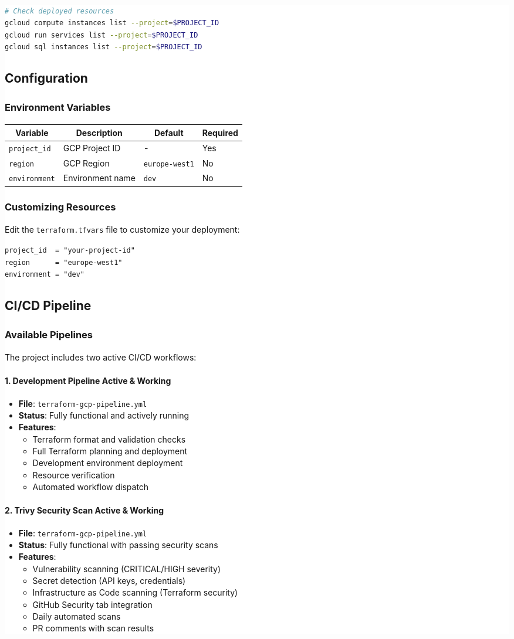 ```bash
# Check deployed resources
gcloud compute instances list --project=$PROJECT_ID
gcloud run services list --project=$PROJECT_ID
gcloud sql instances list --project=$PROJECT_ID
```

## Configuration

### Environment Variables

| Variable | Description | Default | Required |
|----------|-------------|---------|----------|
| `project_id` | GCP Project ID | - | Yes |
| `region` | GCP Region | `europe-west1` | No |
| `environment` | Environment name | `dev` | No |

### Customizing Resources

Edit the `terraform.tfvars` file to customize your deployment:

```hcl
project_id  = "your-project-id"
region      = "europe-west1"
environment = "dev"
```

## CI/CD Pipeline

### Available Pipelines

The project includes two active CI/CD workflows:

#### **1. Development Pipeline**  **Active & Working**
- **File**: `terraform-gcp-pipeline.yml`
- **Status**: Fully functional and actively running
- **Features**:
  - Terraform format and validation checks
  - Full Terraform planning and deployment
  - Development environment deployment
  - Resource verification
  - Automated workflow dispatch

#### **2. Trivy Security Scan**  **Active & Working**
- **File**: `terraform-gcp-pipeline.yml`
- **Status**: Fully functional with passing security scans
- **Features**:
  - Vulnerability scanning (CRITICAL/HIGH severity)
  - Secret detection (API keys, credentials)
  - Infrastructure as Code scanning (Terraform security)
  - GitHub Security tab integration
  - Daily automated scans
  - PR comments with scan results
